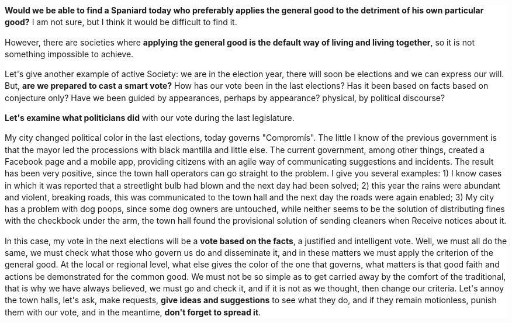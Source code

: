 **Would we be able to find a Spaniard today who preferably applies the general good to the detriment of his own particular good?** I am not sure, but I think it would be difficult to find it.

However, there are societies where **applying the general good is the default way of living and living together**, so it is not something impossible to achieve.

Let's give another example of active Society: we are in the election year, there will soon be elections and we can express our will. But, **are we prepared to cast a smart vote?** How has our vote been in the last elections? Has it been based on facts based on conjecture only? Have we been guided by appearances, perhaps by appearance? physical, by political discourse?

**Let's examine what politicians did** with our vote during the last legislature.

My city changed political color in the last elections, today governs "Compromís". The little I know of the previous government is that the mayor led the processions with black mantilla and little else. The current government, among other things, created a Facebook page and a mobile app, providing citizens with an agile way of communicating suggestions and incidents. The result has been very positive, since the town hall operators can go straight to the problem. I give you several examples: 1) I know cases in which it was reported that a streetlight bulb had blown and the next day had been solved; 2) this year the rains were abundant and violent, breaking roads, this was communicated to the town hall and the next day the roads were again enabled; 3) My city has a problem with dog poops, since some dog owners are untouched, while neither seems to be the solution of distributing fines with the checkbook under the arm, the town hall found the provisional solution of sending cleaners when Receive notices about it.

In this case, my vote in the next elections will be a **vote based on the facts**, a justified and intelligent vote. Well, we must all do the same, we must check what those who govern us do and disseminate it, and in these matters we must apply the criterion of the general good. At the local or regional level, what else gives the color of the one that governs, what matters is that good faith and actions be demonstrated for the common good. We must not be so simple as to get carried away by the comfort of the traditional, that is why we have always believed, we must go and check it, and if it is not as we thought, then change our criteria. Let's annoy the town halls, let's ask, make requests, **give ideas and suggestions** to see what they do, and if they remain motionless, punish them with our vote, and in the meantime, **don't forget to spread it**.
